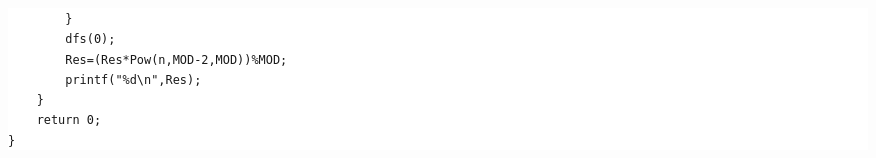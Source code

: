     		}
    		dfs(0);
    		Res=(Res*Pow(n,MOD-2,MOD))%MOD;
    		printf("%d\n",Res);
    	}
    	return 0;
    }